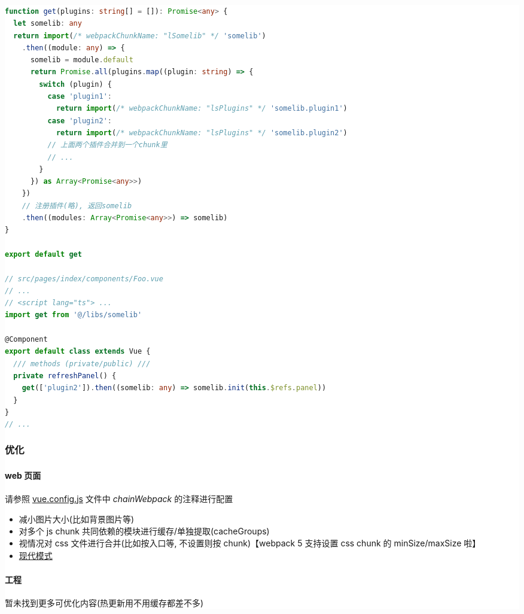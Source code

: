   ```TypeScript
  function get(plugins: string[] = []): Promise<any> {
    let somelib: any
    return import(/* webpackChunkName: "lSomelib" */ 'somelib')
      .then((module: any) => {
        somelib = module.default
        return Promise.all(plugins.map((plugin: string) => {
          switch (plugin) {
            case 'plugin1':
              return import(/* webpackChunkName: "lsPlugins" */ 'somelib.plugin1')
            case 'plugin2':
              return import(/* webpackChunkName: "lsPlugins" */ 'somelib.plugin2')
            // 上面两个插件合并到一个chunk里
            // ...
          }
        }) as Array<Promise<any>>)
      })
      // 注册插件(略), 返回somelib
      .then((modules: Array<Promise<any>>) => somelib)
  }

  export default get

  // src/pages/index/components/Foo.vue
  // ...
  // <script lang="ts"> ...
  import get from '@/libs/somelib'

  @Component
  export default class extends Vue {
    /// methods (private/public) ///
    private refreshPanel() {
      get(['plugin2']).then((somelib: any) => somelib.init(this.$refs.panel))
    }
  }
  // ...
  ```

### 优化

#### web 页面

请参照 [vue.config.js](vue.config.js) 文件中 _chainWebpack_ 的注释进行配置

- 减小图片大小(比如背景图片等)
- 对多个 js chunk 共同依赖的模块进行缓存/单独提取(cacheGroups)
- 视情况对 css 文件进行合并(比如按入口等, 不设置则按 chunk)【webpack 5 支持设置 css chunk 的 minSize/maxSize 啦】
- [现代模式](https://cli.vuejs.org/zh/guide/browser-compatibility.html#现代模式)

#### 工程

暂未找到更多可优化内容(热更新用不用缓存都差不多)
